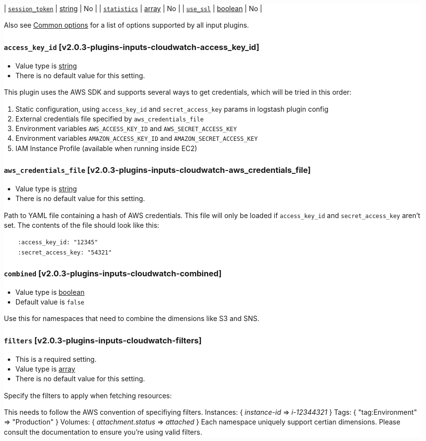 | [`session_token`](v2-0-3-plugins-inputs-cloudwatch.md#v2.0.3-plugins-inputs-cloudwatch-session_token) | [string](/lsr/value-types.md#string) | No |
| [`statistics`](v2-0-3-plugins-inputs-cloudwatch.md#v2.0.3-plugins-inputs-cloudwatch-statistics) | [array](/lsr/value-types.md#array) | No |
| [`use_ssl`](v2-0-3-plugins-inputs-cloudwatch.md#v2.0.3-plugins-inputs-cloudwatch-use_ssl) | [boolean](/lsr/value-types.md#boolean) | No |

Also see [Common options](v2-0-3-plugins-inputs-cloudwatch.md#v2.0.3-plugins-inputs-cloudwatch-common-options) for a list of options supported by all input plugins.

### `access_key_id` [v2.0.3-plugins-inputs-cloudwatch-access_key_id]

* Value type is [string](/lsr/value-types.md#string)
* There is no default value for this setting.

This plugin uses the AWS SDK and supports several ways to get credentials, which will be tried in this order:

1. Static configuration, using `access_key_id` and `secret_access_key` params in logstash plugin config
2. External credentials file specified by `aws_credentials_file`
3. Environment variables `AWS_ACCESS_KEY_ID` and `AWS_SECRET_ACCESS_KEY`
4. Environment variables `AMAZON_ACCESS_KEY_ID` and `AMAZON_SECRET_ACCESS_KEY`
5. IAM Instance Profile (available when running inside EC2)

### `aws_credentials_file` [v2.0.3-plugins-inputs-cloudwatch-aws_credentials_file]

* Value type is [string](/lsr/value-types.md#string)
* There is no default value for this setting.

Path to YAML file containing a hash of AWS credentials. This file will only be loaded if `access_key_id` and `secret_access_key` aren’t set. The contents of the file should look like this:

```
    :access_key_id: "12345"
    :secret_access_key: "54321"
```

### `combined` [v2.0.3-plugins-inputs-cloudwatch-combined]

* Value type is [boolean](/lsr/value-types.md#boolean)
* Default value is `false`

Use this for namespaces that need to combine the dimensions like S3 and SNS.

### `filters` [v2.0.3-plugins-inputs-cloudwatch-filters]

* This is a required setting.
* Value type is [array](/lsr/value-types.md#array)
* There is no default value for this setting.

Specify the filters to apply when fetching resources:

This needs to follow the AWS convention of specifiying filters. Instances: { *instance-id* ⇒ *i-12344321* } Tags: { "tag:Environment" ⇒ "Production" } Volumes: { *attachment.status* ⇒ *attached* } Each namespace uniquely support certian dimensions. Please consult the documentation to ensure you’re using valid filters.
